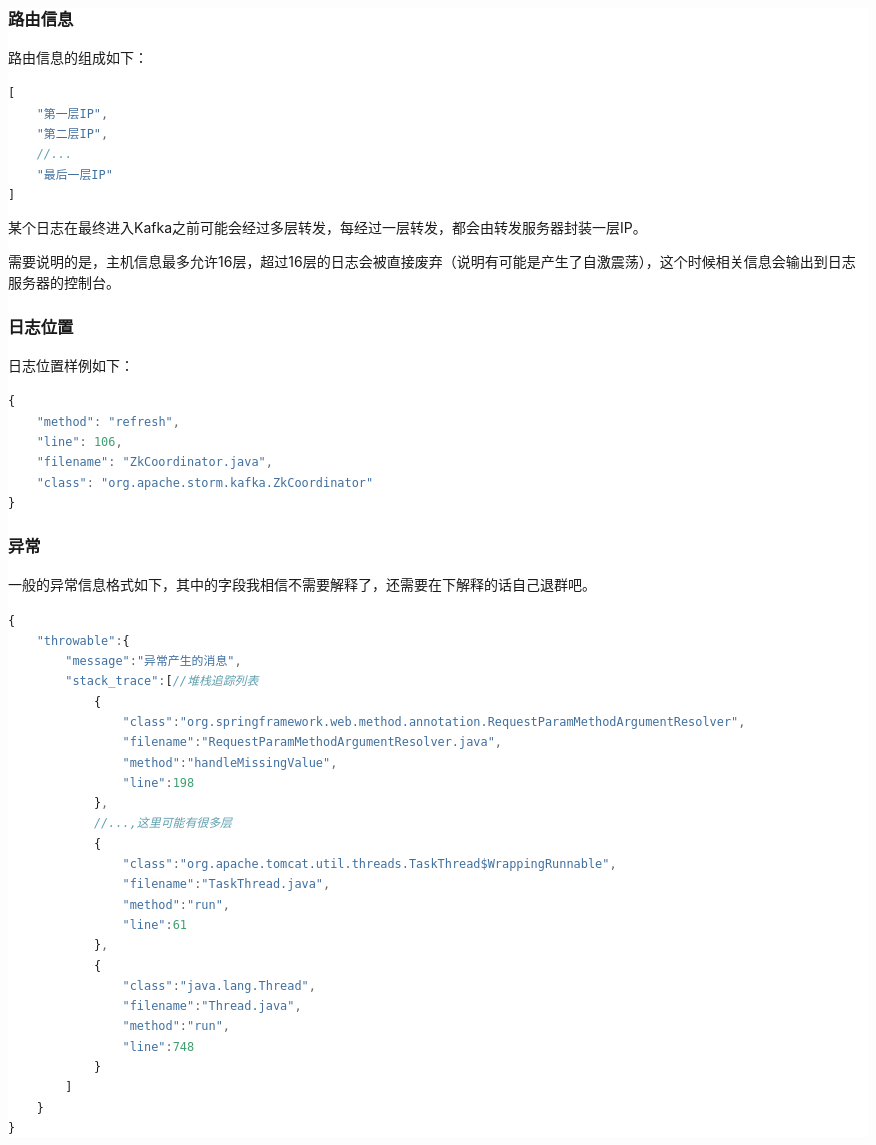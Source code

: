 ### 路由信息
路由信息的组成如下：
```js
[
    "第一层IP",
    "第二层IP",
    //...
    "最后一层IP"
]
```

某个日志在最终进入Kafka之前可能会经过多层转发，每经过一层转发，都会由转发服务器封装一层IP。

需要说明的是，主机信息最多允许16层，超过16层的日志会被直接废弃（说明有可能是产生了自激震荡），这个时候相关信息会输出到日志服务器的控制台。

### 日志位置
日志位置样例如下：
```js
{
    "method": "refresh",
    "line": 106,
    "filename": "ZkCoordinator.java",
    "class": "org.apache.storm.kafka.ZkCoordinator"
}
```

### 异常
一般的异常信息格式如下，其中的字段我相信不需要解释了，还需要在下解释的话自己退群吧。

```js
{
    "throwable":{
        "message":"异常产生的消息",
        "stack_trace":[//堆栈追踪列表
            {
                "class":"org.springframework.web.method.annotation.RequestParamMethodArgumentResolver",
                "filename":"RequestParamMethodArgumentResolver.java",
                "method":"handleMissingValue",
                "line":198
            },
            //...,这里可能有很多层
            {
                "class":"org.apache.tomcat.util.threads.TaskThread$WrappingRunnable",
                "filename":"TaskThread.java",
                "method":"run",
                "line":61
            },
            {
                "class":"java.lang.Thread",
                "filename":"Thread.java",
                "method":"run",
                "line":748
            }
        ]
    }
}
```
